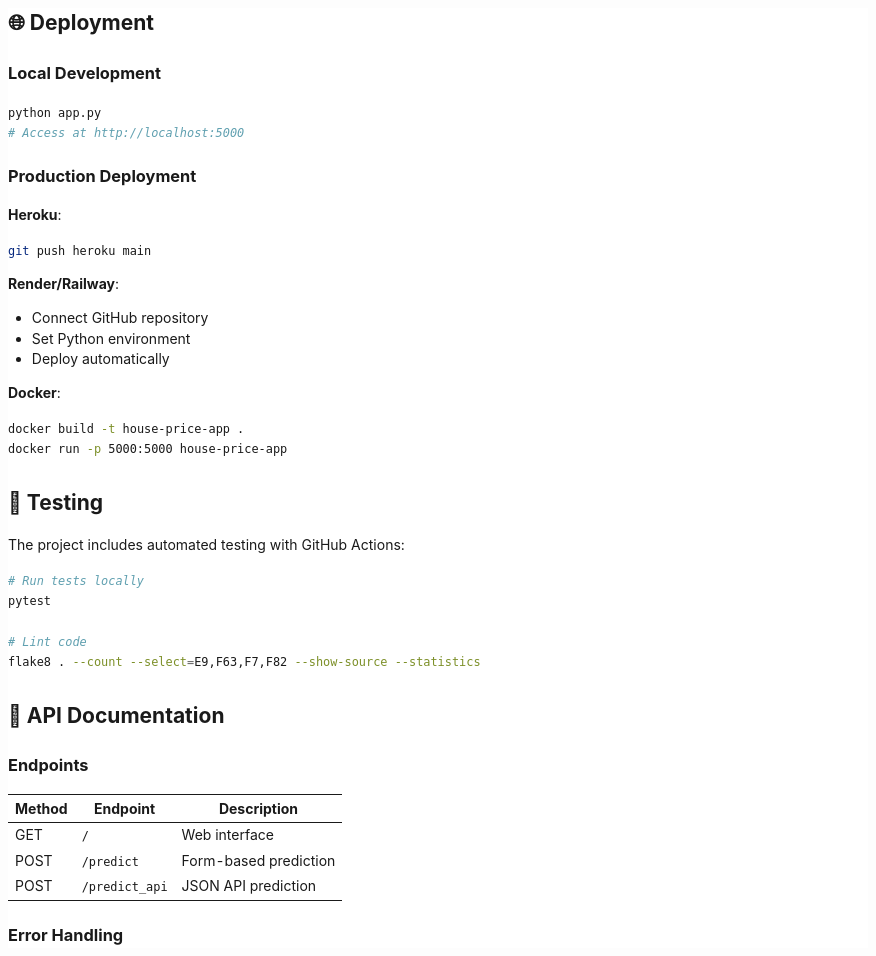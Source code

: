 ## 🌐 Deployment

### Local Development
```bash
python app.py
# Access at http://localhost:5000
```

### Production Deployment

**Heroku**:
```bash
git push heroku main
```

**Render/Railway**:
- Connect GitHub repository
- Set Python environment
- Deploy automatically

**Docker**:
```bash
docker build -t house-price-app .
docker run -p 5000:5000 house-price-app
```

## 🧪 Testing

The project includes automated testing with GitHub Actions:

```bash
# Run tests locally
pytest

# Lint code
flake8 . --count --select=E9,F63,F7,F82 --show-source --statistics
```

## 📝 API Documentation

### Endpoints

| Method | Endpoint | Description |
|--------|----------|-------------|
| GET | `/` | Web interface |
| POST | `/predict` | Form-based prediction |
| POST | `/predict_api` | JSON API prediction |

### Error Handling
